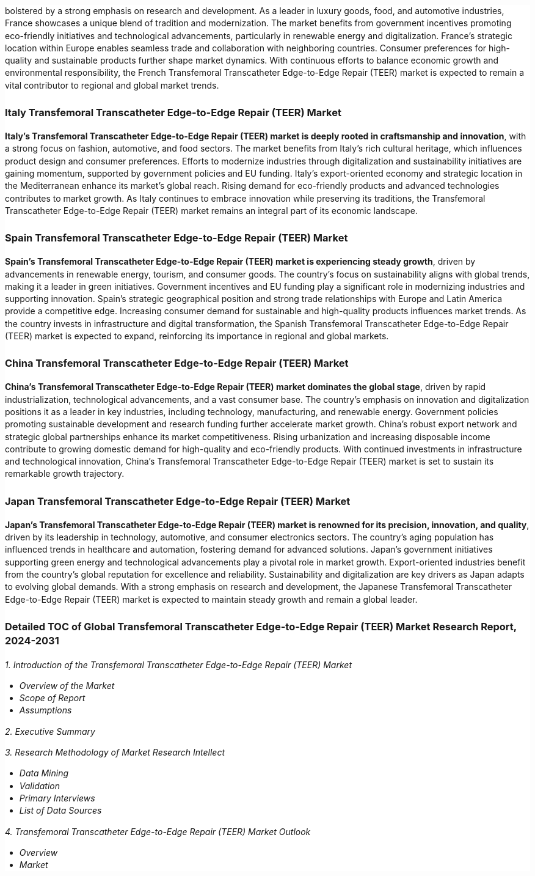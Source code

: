 bolstered by a strong emphasis on research and development. As a leader in luxury goods, food, and automotive industries, France showcases a unique blend of tradition and modernization. The market benefits from government incentives promoting eco-friendly initiatives and technological advancements, particularly in renewable energy and digitalization. France&rsquo;s strategic location within Europe enables seamless trade and collaboration with neighboring countries. Consumer preferences for high-quality and sustainable products further shape market dynamics. With continuous efforts to balance economic growth and environmental responsibility, the French Transfemoral Transcatheter Edge-to-Edge Repair (TEER) market is expected to remain a vital contributor to regional and global market trends.</p><h3><strong>Italy Transfemoral Transcatheter Edge-to-Edge Repair (TEER) Market</strong></h3><p><strong>Italy&rsquo;s Transfemoral Transcatheter Edge-to-Edge Repair (TEER) market is deeply rooted in craftsmanship and innovation</strong>, with a strong focus on fashion, automotive, and food sectors. The market benefits from Italy&rsquo;s rich cultural heritage, which influences product design and consumer preferences. Efforts to modernize industries through digitalization and sustainability initiatives are gaining momentum, supported by government policies and EU funding. Italy&rsquo;s export-oriented economy and strategic location in the Mediterranean enhance its market&rsquo;s global reach. Rising demand for eco-friendly products and advanced technologies contributes to market growth. As Italy continues to embrace innovation while preserving its traditions, the Transfemoral Transcatheter Edge-to-Edge Repair (TEER) market remains an integral part of its economic landscape.</p><h3><strong>Spain Transfemoral Transcatheter Edge-to-Edge Repair (TEER) Market</strong></h3><p><strong>Spain&rsquo;s Transfemoral Transcatheter Edge-to-Edge Repair (TEER) market is experiencing steady growth</strong>, driven by advancements in renewable energy, tourism, and consumer goods. The country&rsquo;s focus on sustainability aligns with global trends, making it a leader in green initiatives. Government incentives and EU funding play a significant role in modernizing industries and supporting innovation. Spain&rsquo;s strategic geographical position and strong trade relationships with Europe and Latin America provide a competitive edge. Increasing consumer demand for sustainable and high-quality products influences market trends. As the country invests in infrastructure and digital transformation, the Spanish Transfemoral Transcatheter Edge-to-Edge Repair (TEER) market is expected to expand, reinforcing its importance in regional and global markets.</p><h3><strong>China Transfemoral Transcatheter Edge-to-Edge Repair (TEER) Market</strong></h3><p><strong>China&rsquo;s Transfemoral Transcatheter Edge-to-Edge Repair (TEER) market dominates the global stage</strong>, driven by rapid industrialization, technological advancements, and a vast consumer base. The country&rsquo;s emphasis on innovation and digitalization positions it as a leader in key industries, including technology, manufacturing, and renewable energy. Government policies promoting sustainable development and research funding further accelerate market growth. China&rsquo;s robust export network and strategic global partnerships enhance its market competitiveness. Rising urbanization and increasing disposable income contribute to growing domestic demand for high-quality and eco-friendly products. With continued investments in infrastructure and technological innovation, China&rsquo;s Transfemoral Transcatheter Edge-to-Edge Repair (TEER) market is set to sustain its remarkable growth trajectory.</p><h3><strong>Japan Transfemoral Transcatheter Edge-to-Edge Repair (TEER) Market</strong></h3><p><strong>Japan&rsquo;s Transfemoral Transcatheter Edge-to-Edge Repair (TEER) market is renowned for its precision, innovation, and quality</strong>, driven by its leadership in technology, automotive, and consumer electronics sectors. The country&rsquo;s aging population has influenced trends in healthcare and automation, fostering demand for advanced solutions. Japan&rsquo;s government initiatives supporting green energy and technological advancements play a pivotal role in market growth. Export-oriented industries benefit from the country&rsquo;s global reputation for excellence and reliability. Sustainability and digitalization are key drivers as Japan adapts to evolving global demands. With a strong emphasis on research and development, the Japanese Transfemoral Transcatheter Edge-to-Edge Repair (TEER) market is expected to maintain steady growth and remain a global leader.</p><h3><span class="">Detailed TOC of Global Transfemoral Transcatheter Edge-to-Edge Repair (TEER) Market Research Report, 2024-2031</span></h3><p><em><span class="font-[700]">1. Introduction of the Transfemoral Transcatheter Edge-to-Edge Repair (TEER) Market</span></em></p><ul><li><em><span class="">Overview of the Market</span></em></li><li><em><span class="">Scope of Report</span></em></li><li><em><span class="">Assumptions</span></em></li></ul><p><em><span class="font-[700]">2. Executive Summary</span></em></p><p><em><span class="font-[700]">3. Research Methodology of Market Research Intellect</span></em></p><ul><li><em><span class="">Data Mining</span></em></li><li><em><span class="">Validation</span></em></li><li><em><span class="">Primary Interviews</span></em></li><li><em><span class="">List of Data Sources</span></em></li></ul><p><em><span class="font-[700]">4. Transfemoral Transcatheter Edge-to-Edge Repair (TEER) Market Outlook</span></em></p><ul><li><em><span class="">Overview</span></em></li><li><em><span class="">Market